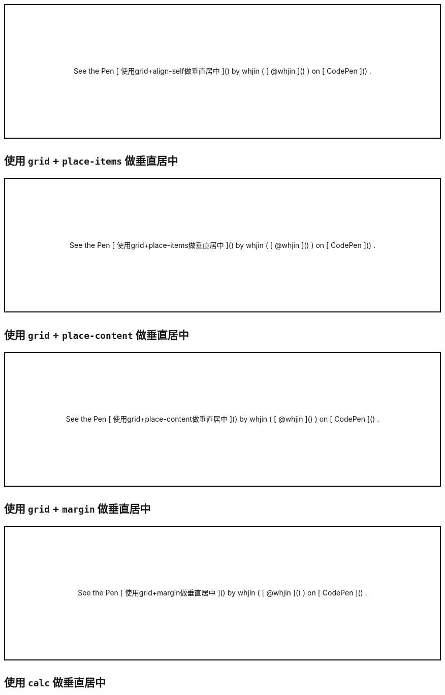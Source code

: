 <p class="codepen" data-height="365" data-theme-id="0" data-default-
tab="result" data-user="whjin" data-slug-hash="VREMYL" style="height: 265px;
box-sizing: border-box; display: flex; align-items: center; justify-content:
center; border: 2px solid black; margin: 1em 0; padding: 1em;" data-pen-
title="使用grid+align-self做垂直居中">  
<span>See the Pen [  
使用grid+align-self做垂直居中 ]() by whjin ( [ @whjin ]() )  
on [ CodePen ]() .</span>  
</p>  
<script async src="https://static.codepen.io/assets/embed/ei.js"></script>

##  使用 ` grid ` \+ ` place-items ` 做垂直居中

<p class="codepen" data-height="365" data-theme-id="0" data-default-
tab="result" data-user="whjin" data-slug-hash="PLyJmK" style="height: 265px;
box-sizing: border-box; display: flex; align-items: center; justify-content:
center; border: 2px solid black; margin: 1em 0; padding: 1em;" data-pen-
title="使用grid+place-items做垂直居中">  
<span>See the Pen [  
使用grid+place-items做垂直居中 ]() by whjin ( [ @whjin ]() )  
on [ CodePen ]() .</span>  
</p>  
<script async src="https://static.codepen.io/assets/embed/ei.js"></script>

##  使用 ` grid ` \+ ` place-content ` 做垂直居中

<p class="codepen" data-height="365" data-theme-id="0" data-default-
tab="result" data-user="whjin" data-slug-hash="RdeLxp" style="height: 265px;
box-sizing: border-box; display: flex; align-items: center; justify-content:
center; border: 2px solid black; margin: 1em 0; padding: 1em;" data-pen-
title="使用grid+place-content做垂直居中">  
<span>See the Pen [  
使用grid+place-content做垂直居中 ]() by whjin ( [ @whjin ]() )  
on [ CodePen ]() .</span>  
</p>  
<script async src="https://static.codepen.io/assets/embed/ei.js"></script>

##  使用 ` grid ` \+ ` margin ` 做垂直居中

<p class="codepen" data-height="365" data-theme-id="0" data-default-
tab="result" data-user="whjin" data-slug-hash="oVaGdL" style="height: 265px;
box-sizing: border-box; display: flex; align-items: center; justify-content:
center; border: 2px solid black; margin: 1em 0; padding: 1em;" data-pen-
title="使用grid+margin做垂直居中">  
<span>See the Pen [  
使用grid+margin做垂直居中 ]() by whjin ( [ @whjin ]() )  
on [ CodePen ]() .</span>  
</p>  
<script async src="https://static.codepen.io/assets/embed/ei.js"></script>

##  使用 ` calc ` 做垂直居中
